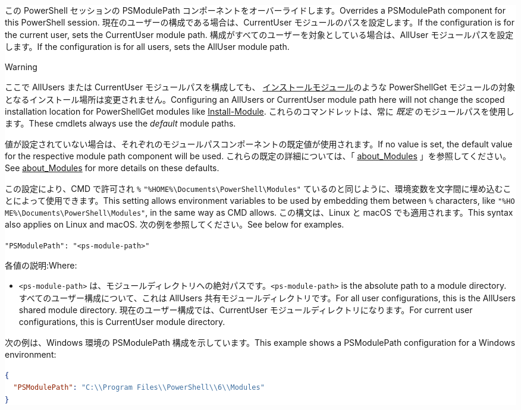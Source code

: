 <span data-ttu-id="eb052-138">この PowerShell セッションの PSModulePath コンポーネントをオーバーライドします。</span><span class="sxs-lookup"><span data-stu-id="eb052-138">Overrides a PSModulePath component for this PowerShell session.</span></span> <span data-ttu-id="eb052-139">現在のユーザーの構成である場合は、CurrentUser モジュールのパスを設定します。</span><span class="sxs-lookup"><span data-stu-id="eb052-139">If the configuration is for the current user, sets the CurrentUser module path.</span></span> <span data-ttu-id="eb052-140">構成がすべてのユーザーを対象としている場合は、AllUser モジュールパスを設定します。</span><span class="sxs-lookup"><span data-stu-id="eb052-140">If the configuration is for all users, sets the AllUser module path.</span></span>

> [!WARNING]
> <span data-ttu-id="eb052-141">ここで AllUsers または CurrentUser モジュールパスを構成しても、 [インストールモジュール](/powershell/module/powershellget/install-module)のような PowerShellGet モジュールの対象となるインストール場所は変更されません。</span><span class="sxs-lookup"><span data-stu-id="eb052-141">Configuring an AllUsers or CurrentUser module path here will not change the scoped installation location for PowerShellGet modules like [Install-Module](/powershell/module/powershellget/install-module).</span></span>
> <span data-ttu-id="eb052-142">これらのコマンドレットは、常に *既定* のモジュールパスを使用します。</span><span class="sxs-lookup"><span data-stu-id="eb052-142">These cmdlets always use the *default* module paths.</span></span>

<span data-ttu-id="eb052-143">値が設定されていない場合は、それぞれのモジュールパスコンポーネントの既定値が使用されます。</span><span class="sxs-lookup"><span data-stu-id="eb052-143">If no value is set, the default value for the respective module path component will be used.</span></span> <span data-ttu-id="eb052-144">これらの既定の詳細については、「 [about_Modules](./about_Modules.md#module-and-dsc-resource-locations-and-psmodulepath) 」を参照してください。</span><span class="sxs-lookup"><span data-stu-id="eb052-144">See [about_Modules](./about_Modules.md#module-and-dsc-resource-locations-and-psmodulepath) for more details on these defaults.</span></span>

<span data-ttu-id="eb052-145">この設定により、CMD で許可され `%` `"%HOME%\Documents\PowerShell\Modules"` ているのと同じように、環境変数を文字間に埋め込むことによって使用できます。</span><span class="sxs-lookup"><span data-stu-id="eb052-145">This setting allows environment variables to be used by embedding them between `%` characters, like `"%HOME%\Documents\PowerShell\Modules"`, in the same way as CMD allows.</span></span> <span data-ttu-id="eb052-146">この構文は、Linux と macOS でも適用されます。</span><span class="sxs-lookup"><span data-stu-id="eb052-146">This syntax also applies on Linux and macOS.</span></span> <span data-ttu-id="eb052-147">次の例を参照してください。</span><span class="sxs-lookup"><span data-stu-id="eb052-147">See below for examples.</span></span>

```Schema
"PSModulePath": "<ps-module-path>"
```

<span data-ttu-id="eb052-148">各値の説明:</span><span class="sxs-lookup"><span data-stu-id="eb052-148">Where:</span></span>

- <span data-ttu-id="eb052-149">`<ps-module-path>` は、モジュールディレクトリへの絶対パスです。</span><span class="sxs-lookup"><span data-stu-id="eb052-149">`<ps-module-path>` is the absolute path to a module directory.</span></span> <span data-ttu-id="eb052-150">すべてのユーザー構成について、これは AllUsers 共有モジュールディレクトリです。</span><span class="sxs-lookup"><span data-stu-id="eb052-150">For all user configurations, this is the AllUsers shared module directory.</span></span> <span data-ttu-id="eb052-151">現在のユーザー構成では、CurrentUser モジュールディレクトリになります。</span><span class="sxs-lookup"><span data-stu-id="eb052-151">For current user configurations, this is CurrentUser module directory.</span></span>

<span data-ttu-id="eb052-152">次の例は、Windows 環境の PSModulePath 構成を示しています。</span><span class="sxs-lookup"><span data-stu-id="eb052-152">This example shows a PSModulePath configuration for a Windows environment:</span></span>

```json
{
  "PSModulePath": "C:\\Program Files\\PowerShell\\6\\Modules"
}
```


[RFC0029]: https://github.com/PowerShell/PowerShell-RFC/blob/master/5-Final/RFC0029-Support-Experimental-Features.md